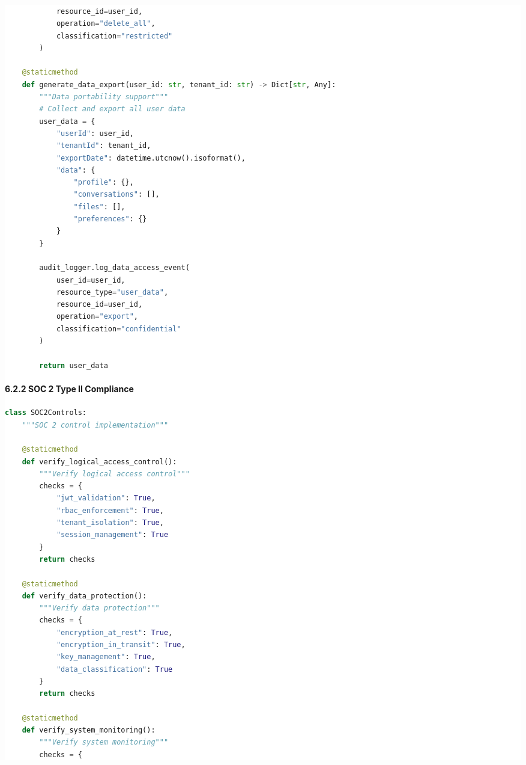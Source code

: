 ```python
            resource_id=user_id,
            operation="delete_all",
            classification="restricted"
        )
    
    @staticmethod
    def generate_data_export(user_id: str, tenant_id: str) -> Dict[str, Any]:
        """Data portability support"""
        # Collect and export all user data
        user_data = {
            "userId": user_id,
            "tenantId": tenant_id,
            "exportDate": datetime.utcnow().isoformat(),
            "data": {
                "profile": {},
                "conversations": [],
                "files": [],
                "preferences": {}
            }
        }
        
        audit_logger.log_data_access_event(
            user_id=user_id,
            resource_type="user_data",
            resource_id=user_id,
            operation="export",
            classification="confidential"
        )
        
        return user_data
```

#### 6.2.2 SOC 2 Type II Compliance
```python
class SOC2Controls:
    """SOC 2 control implementation"""
    
    @staticmethod
    def verify_logical_access_control():
        """Verify logical access control"""
        checks = {
            "jwt_validation": True,
            "rbac_enforcement": True,
            "tenant_isolation": True,
            "session_management": True
        }
        return checks
    
    @staticmethod
    def verify_data_protection():
        """Verify data protection"""
        checks = {
            "encryption_at_rest": True,
            "encryption_in_transit": True,
            "key_management": True,
            "data_classification": True
        }
        return checks
    
    @staticmethod
    def verify_system_monitoring():
        """Verify system monitoring"""
        checks = {
```